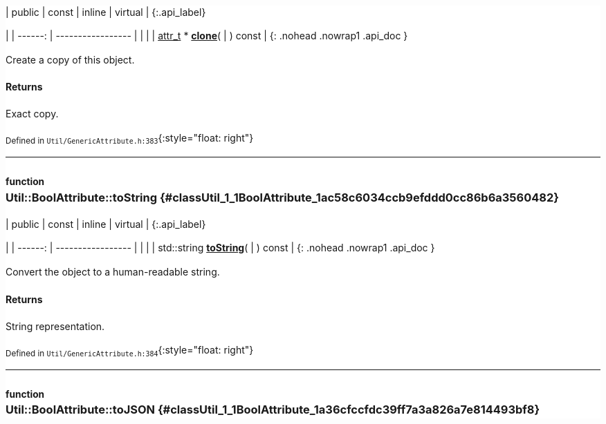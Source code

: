 | public | const | inline | virtual |
{:.api_label}

|
| ------: | ----------------- |
|  |
| [attr_t](classUtil_1_1GenericAttribute#classUtil_1_1GenericAttribute_1a5379a828be73ce58bb05e4ef27e8a3e7) * **[clone](#classUtil_1_1BoolAttribute_1a0906edfa3b62c7cf5f18ea3b5d5e9bc5)**( |  ) const |
{: .nohead .nowrap1 .api_doc }



Create a copy of this object.


#### Returns
Exact copy.





<sub>Defined in `Util/GenericAttribute.h:383`</sub>{:style="float: right"}

-------------------------------------------------------------------

### <small>function</small><br/> Util::BoolAttribute::toString {#classUtil_1_1BoolAttribute_1ac58c6034ccb9efddd0cc86b6a3560482}

| public | const | inline | virtual |
{:.api_label}

|
| ------: | ----------------- |
|  |
| std::string **[toString](#classUtil_1_1BoolAttribute_1ac58c6034ccb9efddd0cc86b6a3560482)**( |  ) const |
{: .nohead .nowrap1 .api_doc }



Convert the object to a human-readable string.


#### Returns
String representation.





<sub>Defined in `Util/GenericAttribute.h:384`</sub>{:style="float: right"}

-------------------------------------------------------------------

### <small>function</small><br/> Util::BoolAttribute::toJSON {#classUtil_1_1BoolAttribute_1a36cfccfdc39ff7a3a826a7e814493bf8}
